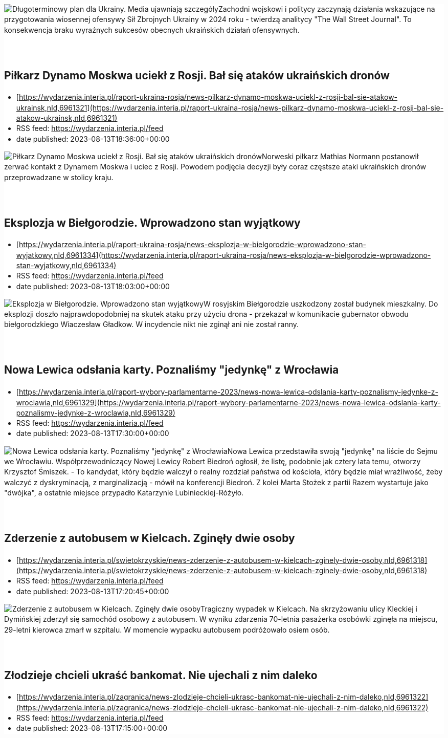 <p><a href="https://wydarzenia.interia.pl/raport-ukraina-rosja/news-dlugoterminowy-plan-dla-ukrainy-media-ujawniaja-szczegoly,nId,6961341"><img align="left" alt="Długoterminowy plan dla Ukrainy. Media ujawniają szczegóły" src="https://i.iplsc.com/dlugoterminowy-plan-dla-ukrainy-media-ujawniaja-szczegoly/000HJ040V9LAOII3-C321.jpg" /></a>Zachodni wojskowi i politycy zaczynają działania wskazujące na przygotowania wiosennej ofensywy Sił Zbrojnych Ukrainy w 2024 roku - twierdzą analitycy &quot;The Wall Street Journal&quot;. To konsekwencja braku wyraźnych sukcesów obecnych ukraińskich działań ofensywnych.</p><br clear="all" />

## Piłkarz Dynamo Moskwa uciekł z Rosji. Bał się ataków ukraińskich dronów
 - [https://wydarzenia.interia.pl/raport-ukraina-rosja/news-pilkarz-dynamo-moskwa-uciekl-z-rosji-bal-sie-atakow-ukrainsk,nId,6961321](https://wydarzenia.interia.pl/raport-ukraina-rosja/news-pilkarz-dynamo-moskwa-uciekl-z-rosji-bal-sie-atakow-ukrainsk,nId,6961321)
 - RSS feed: https://wydarzenia.interia.pl/feed
 - date published: 2023-08-13T18:36:00+00:00

<p><a href="https://wydarzenia.interia.pl/raport-ukraina-rosja/news-pilkarz-dynamo-moskwa-uciekl-z-rosji-bal-sie-atakow-ukrainsk,nId,6961321"><img align="left" alt="Piłkarz Dynamo Moskwa uciekł z Rosji. Bał się ataków ukraińskich dronów" src="https://i.iplsc.com/pilkarz-dynamo-moskwa-uciekl-z-rosji-bal-sie-atakow-ukrainsk/000HIZVSMPO97BYV-C321.jpg" /></a>Norweski piłkarz Mathias Normann postanowił zerwać kontakt z Dynamem Moskwa i uciec z Rosji. Powodem podjęcia decyzji były coraz częstsze ataki ukraińskich dronów przeprowadzane w stolicy kraju.</p><br clear="all" />

## Eksplozja w Biełgorodzie. Wprowadzono stan wyjątkowy
 - [https://wydarzenia.interia.pl/raport-ukraina-rosja/news-eksplozja-w-bielgorodzie-wprowadzono-stan-wyjatkowy,nId,6961334](https://wydarzenia.interia.pl/raport-ukraina-rosja/news-eksplozja-w-bielgorodzie-wprowadzono-stan-wyjatkowy,nId,6961334)
 - RSS feed: https://wydarzenia.interia.pl/feed
 - date published: 2023-08-13T18:03:00+00:00

<p><a href="https://wydarzenia.interia.pl/raport-ukraina-rosja/news-eksplozja-w-bielgorodzie-wprowadzono-stan-wyjatkowy,nId,6961334"><img align="left" alt="Eksplozja w Biełgorodzie. Wprowadzono stan wyjątkowy" src="https://i.iplsc.com/eksplozja-w-bielgorodzie-wprowadzono-stan-wyjatkowy/000HIZZ78UKAT7J7-C321.jpg" /></a>W rosyjskim Biełgorodzie uszkodzony został budynek mieszkalny. Do eksplozji doszło najprawdopodobniej na skutek ataku przy użyciu drona - przekazał w komunikacie gubernator obwodu biełgorodzkiego Wiaczesław Gładkow. W incydencie nikt nie zginął ani nie został ranny. </p><br clear="all" />

## Nowa Lewica odsłania karty. Poznaliśmy "jedynkę" z Wrocławia
 - [https://wydarzenia.interia.pl/raport-wybory-parlamentarne-2023/news-nowa-lewica-odslania-karty-poznalismy-jedynke-z-wroclawia,nId,6961329](https://wydarzenia.interia.pl/raport-wybory-parlamentarne-2023/news-nowa-lewica-odslania-karty-poznalismy-jedynke-z-wroclawia,nId,6961329)
 - RSS feed: https://wydarzenia.interia.pl/feed
 - date published: 2023-08-13T17:30:00+00:00

<p><a href="https://wydarzenia.interia.pl/raport-wybory-parlamentarne-2023/news-nowa-lewica-odslania-karty-poznalismy-jedynke-z-wroclawia,nId,6961329"><img align="left" alt="Nowa Lewica odsłania karty. Poznaliśmy &quot;jedynkę&quot; z Wrocławia" src="https://i.iplsc.com/nowa-lewica-odslania-karty-poznalismy-jedynke-z-wroclawia/000HIZV406W1G9TE-C321.jpg" /></a>Nowa Lewica przedstawiła swoją &quot;jedynkę&quot; na liście do Sejmu we Wrocławiu. Współprzewodniczący Nowej Lewicy Robert Biedroń ogłosił, że listę, podobnie jak cztery lata temu, otworzy Krzysztof Śmiszek. - To kandydat, który będzie walczył o realny rozdział państwa od kościoła, który będzie miał wrażliwość, żeby walczyć z dyskryminacją, z marginalizacją - mówił na konferencji Biedroń. Z kolei Marta Stożek z partii Razem wystartuje jako &quot;dwójka&quot;, a ostatnie miejsce przypadło Katarzynie Lubinieckiej-Różyło. </p><br clear="all" />

## Zderzenie z autobusem w Kielcach. Zginęły dwie osoby
 - [https://wydarzenia.interia.pl/swietokrzyskie/news-zderzenie-z-autobusem-w-kielcach-zginely-dwie-osoby,nId,6961318](https://wydarzenia.interia.pl/swietokrzyskie/news-zderzenie-z-autobusem-w-kielcach-zginely-dwie-osoby,nId,6961318)
 - RSS feed: https://wydarzenia.interia.pl/feed
 - date published: 2023-08-13T17:20:45+00:00

<p><a href="https://wydarzenia.interia.pl/swietokrzyskie/news-zderzenie-z-autobusem-w-kielcach-zginely-dwie-osoby,nId,6961318"><img align="left" alt="Zderzenie z autobusem w Kielcach. Zginęły dwie osoby" src="https://i.iplsc.com/zderzenie-z-autobusem-w-kielcach-zginely-dwie-osoby/000HIZVIML3MVJ4Y-C321.jpg" /></a>Tragiczny wypadek w Kielcach. Na skrzyżowaniu ulicy Kleckiej i Dymińskiej zderzył się samochód osobowy z autobusem. W wyniku zdarzenia 70-letnia pasażerka osobówki zginęła na miejscu, 29-letni kierowca zmarł w szpitalu. W momencie wypadku autobusem podróżowało osiem osób. </p><br clear="all" />

## Złodzieje chcieli ukraść bankomat. Nie ujechali z nim daleko
 - [https://wydarzenia.interia.pl/zagranica/news-zlodzieje-chcieli-ukrasc-bankomat-nie-ujechali-z-nim-daleko,nId,6961322](https://wydarzenia.interia.pl/zagranica/news-zlodzieje-chcieli-ukrasc-bankomat-nie-ujechali-z-nim-daleko,nId,6961322)
 - RSS feed: https://wydarzenia.interia.pl/feed
 - date published: 2023-08-13T17:15:00+00:00
